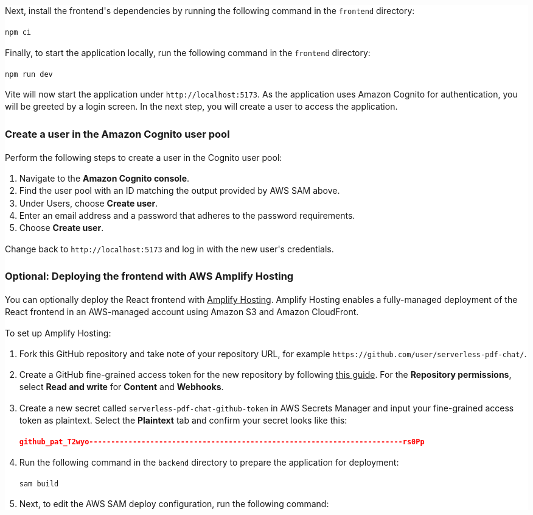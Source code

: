 Next, install the frontend's dependencies by running the following command in the `frontend` directory:

```bash
npm ci
```

Finally, to start the application locally, run the following command in the `frontend` directory:

```bash
npm run dev
```

Vite will now start the application under `http://localhost:5173`. As the application uses Amazon Cognito for authentication, you will be greeted by a login screen. In the next step, you will create a user to access the application.

### Create a user in the Amazon Cognito user pool

Perform the following steps to create a user in the Cognito user pool:

1. Navigate to the **Amazon Cognito console**.
1. Find the user pool with an ID matching the output provided by AWS SAM above.
1. Under Users, choose **Create user**.
1. Enter an email address and a password that adheres to the password requirements.
1. Choose **Create user**.

Change back to `http://localhost:5173` and log in with the new user's credentials.

### Optional: Deploying the frontend with AWS Amplify Hosting

You can optionally deploy the React frontend with [Amplify Hosting](https://aws.amazon.com/amplify/hosting/). Amplify Hosting enables a fully-managed deployment of the React frontend in an AWS-managed account using Amazon S3 and Amazon CloudFront.

To set up Amplify Hosting:

1. Fork this GitHub repository and take note of your repository URL, for example `https://github.com/user/serverless-pdf-chat/`.
1. Create a GitHub fine-grained access token for the new repository by following [this guide](https://docs.aws.amazon.com/amplify/latest/userguide/setting-up-GitHub-access.html). For the **Repository permissions**, select **Read and write** for **Content** and **Webhooks**.
1. Create a new secret called `serverless-pdf-chat-github-token` in AWS Secrets Manager and input your fine-grained access token as plaintext. Select the **Plaintext** tab and confirm your secret looks like this:

   ```json
   github_pat_T2wyo------------------------------------------------------------------------rs0Pp
   ```

1. Run the following command in the `backend` directory to prepare the application for deployment:

   ```bash
   sam build
   ```

1. Next, to edit the AWS SAM deploy configuration, run the following command:
